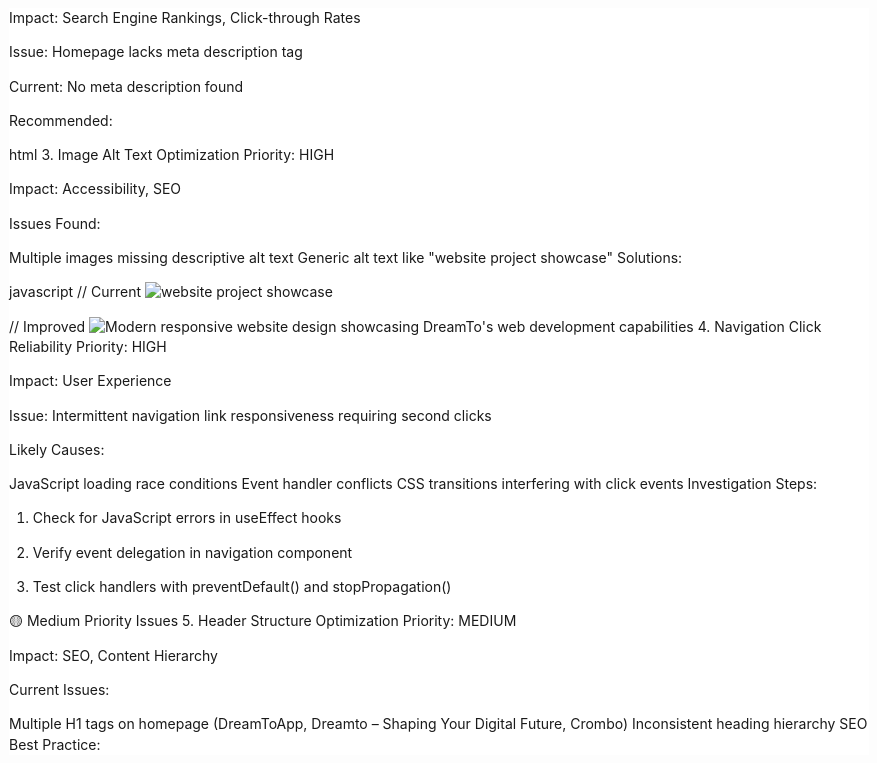 Impact: Search Engine Rankings, Click-through Rates

Issue: Homepage lacks meta description tag

Current: No meta description found

Recommended:

html
<meta name="description" content="DreamTo - Leading tech agency crafting innovative web, mobile, and cloud solutions. Transform your ideas into digital success with our expert development team." />
3. Image Alt Text Optimization
Priority: HIGH

Impact: Accessibility, SEO

Issues Found:

Multiple images missing descriptive alt text
Generic alt text like "website project showcase"
Solutions:

javascript
// Current
<img src="/assets/homepage/images/website.avif" alt="website project showcase" />

// Improved
<img src="/assets/homepage/images/website.avif" alt="Modern responsive website design showcasing DreamTo's web development capabilities" />
4. Navigation Click Reliability
Priority: HIGH

Impact: User Experience

Issue: Intermittent navigation link responsiveness requiring second clicks

Likely Causes:

JavaScript loading race conditions
Event handler conflicts
CSS transitions interfering with click events
Investigation Steps:

1. Check for JavaScript errors in useEffect hooks

2. Verify event delegation in navigation component

3. Test click handlers with preventDefault() and stopPropagation()

🟡 Medium Priority Issues
5. Header Structure Optimization
Priority: MEDIUM

Impact: SEO, Content Hierarchy

Current Issues:

Multiple H1 tags on homepage (DreamToApp, Dreamto – Shaping Your Digital Future, Crombo)
Inconsistent heading hierarchy
SEO Best Practice:
